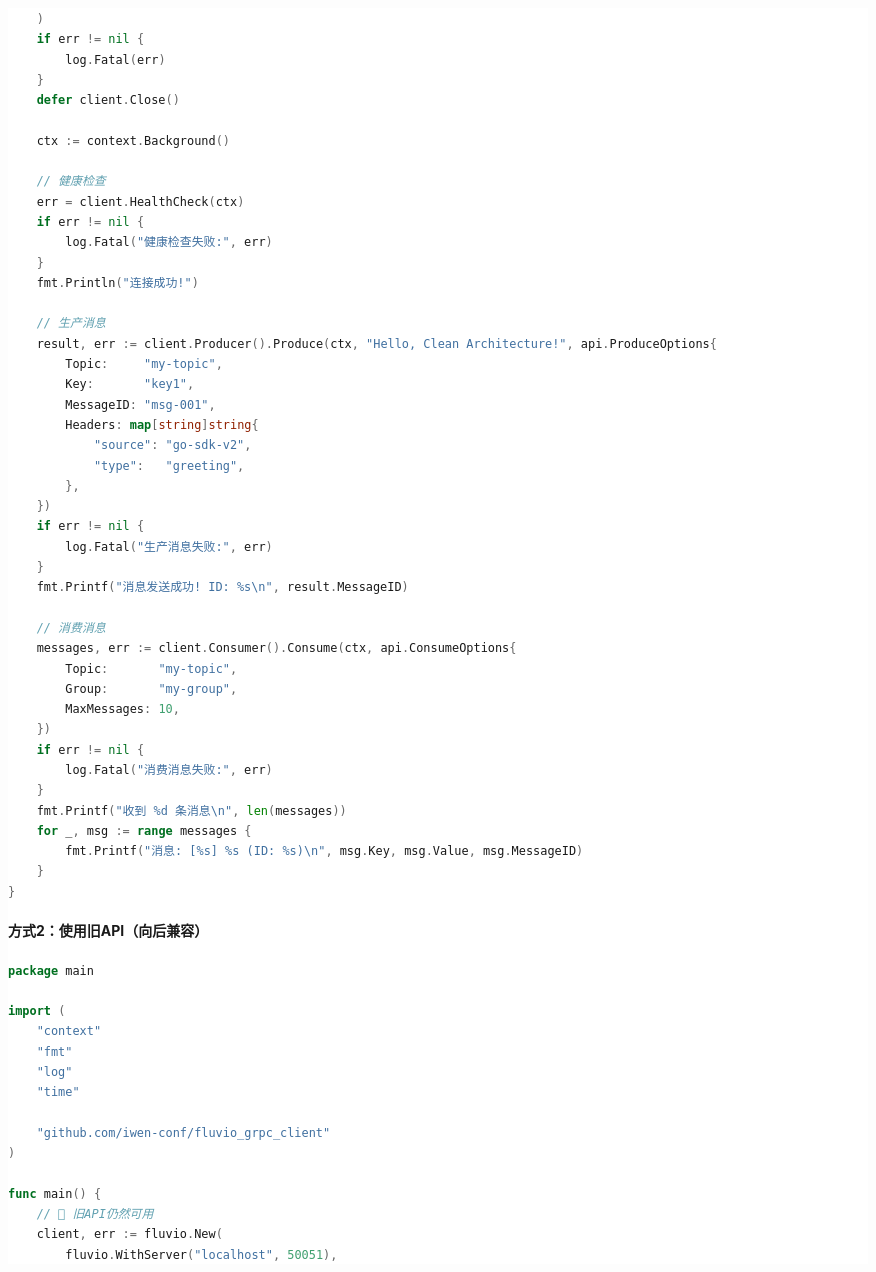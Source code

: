 ```go
    )
    if err != nil {
        log.Fatal(err)
    }
    defer client.Close()

    ctx := context.Background()

    // 健康检查
    err = client.HealthCheck(ctx)
    if err != nil {
        log.Fatal("健康检查失败:", err)
    }
    fmt.Println("连接成功!")

    // 生产消息
    result, err := client.Producer().Produce(ctx, "Hello, Clean Architecture!", api.ProduceOptions{
        Topic:     "my-topic",
        Key:       "key1",
        MessageID: "msg-001",
        Headers: map[string]string{
            "source": "go-sdk-v2",
            "type":   "greeting",
        },
    })
    if err != nil {
        log.Fatal("生产消息失败:", err)
    }
    fmt.Printf("消息发送成功! ID: %s\n", result.MessageID)

    // 消费消息
    messages, err := client.Consumer().Consume(ctx, api.ConsumeOptions{
        Topic:       "my-topic",
        Group:       "my-group",
        MaxMessages: 10,
    })
    if err != nil {
        log.Fatal("消费消息失败:", err)
    }
    fmt.Printf("收到 %d 条消息\n", len(messages))
    for _, msg := range messages {
        fmt.Printf("消息: [%s] %s (ID: %s)\n", msg.Key, msg.Value, msg.MessageID)
    }
}
```

#### 方式2：使用旧API（向后兼容）

```go
package main

import (
    "context"
    "fmt"
    "log"
    "time"

    "github.com/iwen-conf/fluvio_grpc_client"
)

func main() {
    // 🔄 旧API仍然可用
    client, err := fluvio.New(
        fluvio.WithServer("localhost", 50051),
```